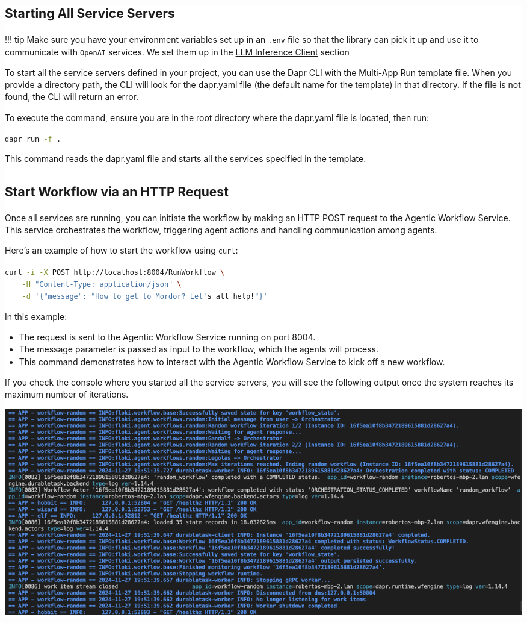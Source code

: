 ## Starting All Service Servers

!!! tip
    Make sure you have your environment variables set up in an `.env` file so that the library can pick it up and use it to communicate with `OpenAI` services. We set them up in the [LLM Inference Client](llm.md) section

To start all the service servers defined in your project, you can use the Dapr CLI with the Multi-App Run template file. When you provide a directory path, the CLI will look for the dapr.yaml file (the default name for the template) in that directory. If the file is not found, the CLI will return an error.

To execute the command, ensure you are in the root directory where the dapr.yaml file is located, then run:

```bash
dapr run -f .
```

This command reads the dapr.yaml file and starts all the services specified in the template.

## Start Workflow via an HTTP Request

Once all services are running, you can initiate the workflow by making an HTTP POST request to the Agentic Workflow Service. This service orchestrates the workflow, triggering agent actions and handling communication among agents.

Here’s an example of how to start the workflow using `curl`:

```bash
curl -i -X POST http://localhost:8004/RunWorkflow \
    -H "Content-Type: application/json" \
    -d '{"message": "How to get to Mordor? Let's all help!"}'
```

In this example:

* The request is sent to the Agentic Workflow Service running on port 8004.
* The message parameter is passed as input to the workflow, which the agents will process.
* This command demonstrates how to interact with the Agentic Workflow Service to kick off a new workflow.

If you check the console where you started all the service servers, you will see the following output once the system reaches its maximum number of iterations.

![](../img/workflows_random_event_driven.png)
